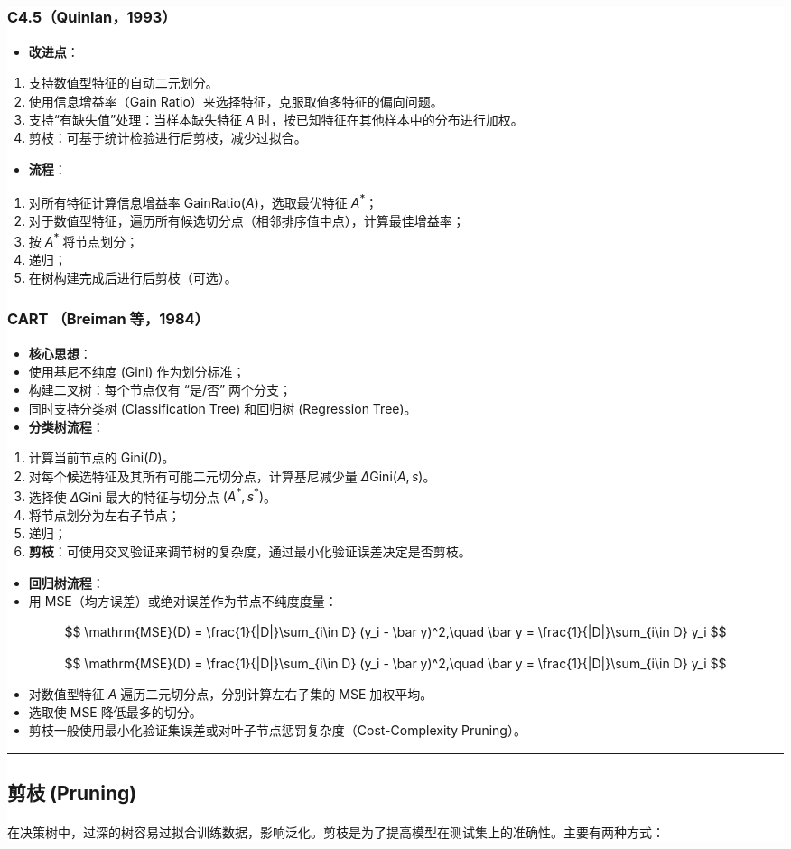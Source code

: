 ### C4.5（Quinlan，1993）

- **改进点**：

1. 支持数值型特征的自动二元划分。
2. 使用信息增益率（Gain Ratio）来选择特征，克服取值多特征的偏向问题。
3. 支持“有缺失值”处理：当样本缺失特征 $A$ 时，按已知特征在其他样本中的分布进行加权。
4. 剪枝：可基于统计检验进行后剪枝，减少过拟合。

- **流程**：

1. 对所有特征计算信息增益率 $\text{GainRatio}(A)$，选取最优特征 $A^*$；
2. 对于数值型特征，遍历所有候选切分点（相邻排序值中点），计算最佳增益率；
3. 按 $A^*$ 将节点划分；
4. 递归；
5. 在树构建完成后进行后剪枝（可选）。

### CART （Breiman 等，1984）

- **核心思想**：
- 使用基尼不纯度 (Gini) 作为划分标准；
- 构建二叉树：每个节点仅有 “是/否” 两个分支；
- 同时支持分类树 (Classification Tree) 和回归树 (Regression Tree)。
- **分类树流程**：

1. 计算当前节点的 $\mathrm{Gini}(D)$。
2. 对每个候选特征及其所有可能二元切分点，计算基尼减少量 $\Delta \mathrm{Gini}(A, s)$。
3. 选择使 $\Delta \mathrm{Gini}$ 最大的特征与切分点 $(A^*, s^*)$。
4. 将节点划分为左右子节点；
5. 递归；
6. **剪枝**：可使用交叉验证来调节树的复杂度，通过最小化验证误差决定是否剪枝。

- **回归树流程**：
- 用 MSE（均方误差）或绝对误差作为节点不纯度度量：

$$
\mathrm{MSE}(D) = \frac{1}{|D|}\sum_{i\in D} (y_i - \bar y)^2,\quad \bar y = \frac{1}{|D|}\sum_{i\in D} y_i
$$

$$
\mathrm{MSE}(D) = \frac{1}{|D|}\sum_{i\in D} (y_i - \bar y)^2,\quad \bar y = \frac{1}{|D|}\sum_{i\in D} y_i
$$

- 对数值型特征 $A$ 遍历二元切分点，分别计算左右子集的 MSE 加权平均。
- 选取使 MSE 降低最多的切分。
- 剪枝一般使用最小化验证集误差或对叶子节点惩罚复杂度（Cost-Complexity Pruning）。

---

## 剪枝 (Pruning)

在决策树中，过深的树容易过拟合训练数据，影响泛化。剪枝是为了提高模型在测试集上的准确性。主要有两种方式：

